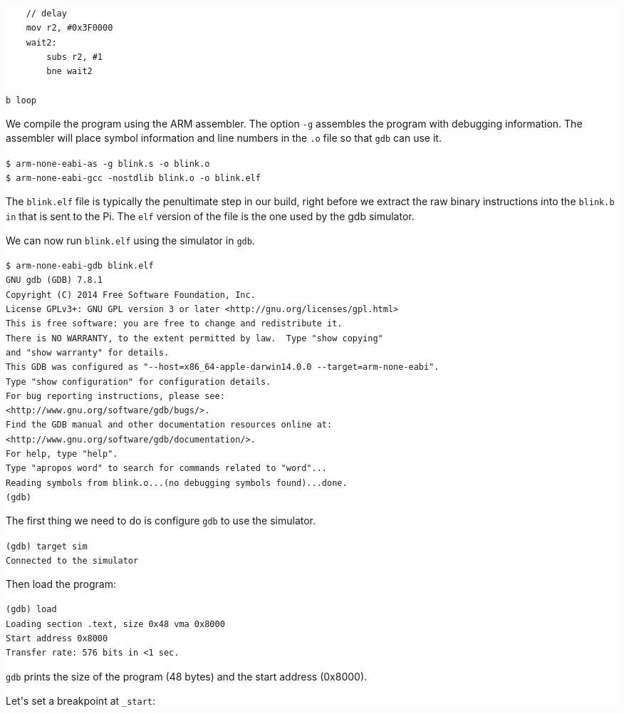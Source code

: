         // delay
        mov r2, #0x3F0000
        wait2:
            subs r2, #1
            bne wait2

    b loop

We compile the program using the ARM assembler. 
The option `-g` assembles the program with debugging information. 
The assembler will place symbol information 
and line numbers in the `.o` file so that `gdb` can use it.

    $ arm-none-eabi-as -g blink.s -o blink.o
    $ arm-none-eabi-gcc -nostdlib blink.o -o blink.elf

The `blink.elf` file is typically the penultimate step in our build, right 
before we extract the raw binary instructions into the `blink.bin` that is
sent to the Pi.  The `elf` version of the file is the one used by the gdb simulator.

We can now run `blink.elf` using the simulator in `gdb`.

    $ arm-none-eabi-gdb blink.elf
    GNU gdb (GDB) 7.8.1
    Copyright (C) 2014 Free Software Foundation, Inc.
    License GPLv3+: GNU GPL version 3 or later <http://gnu.org/licenses/gpl.html>
    This is free software: you are free to change and redistribute it.
    There is NO WARRANTY, to the extent permitted by law.  Type "show copying"
    and "show warranty" for details.
    This GDB was configured as "--host=x86_64-apple-darwin14.0.0 --target=arm-none-eabi".
    Type "show configuration" for configuration details.
    For bug reporting instructions, please see:
    <http://www.gnu.org/software/gdb/bugs/>.
    Find the GDB manual and other documentation resources online at:
    <http://www.gnu.org/software/gdb/documentation/>.
    For help, type "help".
    Type "apropos word" to search for commands related to "word"...
    Reading symbols from blink.o...(no debugging symbols found)...done.
    (gdb)

The first thing we need to do is configure `gdb` to use the simulator.

    (gdb) target sim
    Connected to the simulator

Then load the program:

    (gdb) load
    Loading section .text, size 0x48 vma 0x8000
    Start address 0x8000
    Transfer rate: 576 bits in <1 sec.

`gdb` prints the size of the program (48 bytes) and
the start address (0x8000).

Let's set a breakpoint at `_start`:
